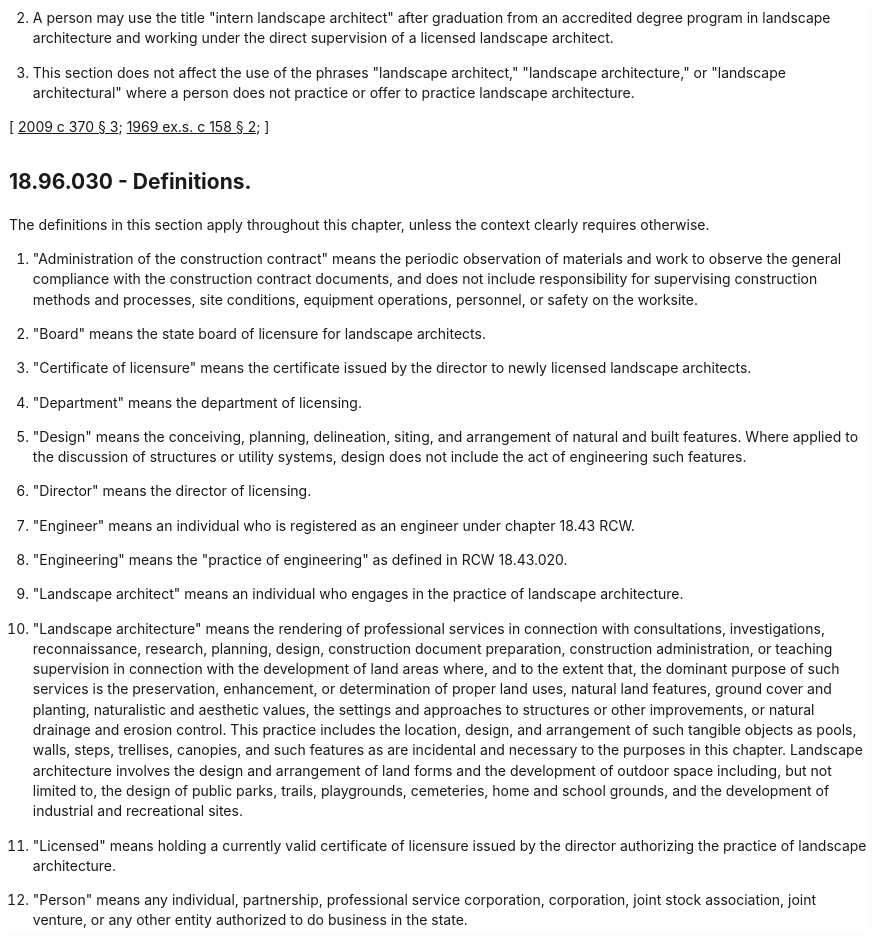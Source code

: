 2. A person may use the title "intern landscape architect" after graduation from an accredited degree program in landscape architecture and working under the direct supervision of a licensed landscape architect.

3. This section does not affect the use of the phrases "landscape architect," "landscape architecture," or "landscape architectural" where a person does not practice or offer to practice landscape architecture.

\[ [2009 c 370 § 3](https://lawfilesext.leg.wa.gov/biennium/2009-10/Pdf/Bills/Session%20Laws/Senate/5273-S.SL.pdf?cite=2009%20c%20370%20§%203); [1969 ex.s. c 158 § 2](https://leg.wa.gov/CodeReviser/documents/sessionlaw/1969ex1c158.pdf?cite=1969%20ex.s.%20c%20158%20§%202); \]

## 18.96.030 - Definitions.
The definitions in this section apply throughout this chapter, unless the context clearly requires otherwise.

1. "Administration of the construction contract" means the periodic observation of materials and work to observe the general compliance with the construction contract documents, and does not include responsibility for supervising construction methods and processes, site conditions, equipment operations, personnel, or safety on the worksite.

2. "Board" means the state board of licensure for landscape architects.

3. "Certificate of licensure" means the certificate issued by the director to newly licensed landscape architects.

4. "Department" means the department of licensing.

5. "Design" means the conceiving, planning, delineation, siting, and arrangement of natural and built features. Where applied to the discussion of structures or utility systems, design does not include the act of engineering such features.

6. "Director" means the director of licensing.

7. "Engineer" means an individual who is registered as an engineer under chapter 18.43 RCW.

8. "Engineering" means the "practice of engineering" as defined in RCW 18.43.020.

9. "Landscape architect" means an individual who engages in the practice of landscape architecture.

10. "Landscape architecture" means the rendering of professional services in connection with consultations, investigations, reconnaissance, research, planning, design, construction document preparation, construction administration, or teaching supervision in connection with the development of land areas where, and to the extent that, the dominant purpose of such services is the preservation, enhancement, or determination of proper land uses, natural land features, ground cover and planting, naturalistic and aesthetic values, the settings and approaches to structures or other improvements, or natural drainage and erosion control. This practice includes the location, design, and arrangement of such tangible objects as pools, walls, steps, trellises, canopies, and such features as are incidental and necessary to the purposes in this chapter. Landscape architecture involves the design and arrangement of land forms and the development of outdoor space including, but not limited to, the design of public parks, trails, playgrounds, cemeteries, home and school grounds, and the development of industrial and recreational sites.

11. "Licensed" means holding a currently valid certificate of licensure issued by the director authorizing the practice of landscape architecture.

12. "Person" means any individual, partnership, professional service corporation, corporation, joint stock association, joint venture, or any other entity authorized to do business in the state.
